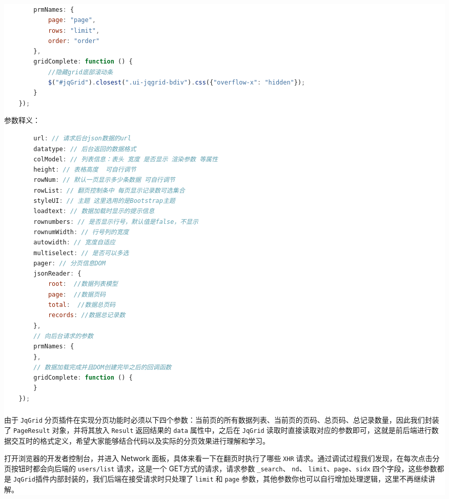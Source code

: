 ```js
        prmNames: {
            page: "page",
            rows: "limit",
            order: "order"
        },
        gridComplete: function () {
            //隐藏grid底部滚动条
            $("#jqGrid").closest(".ui-jqgrid-bdiv").css({"overflow-x": "hidden"});
        }
    });
```

参数释义：

```js
        url: // 请求后台json数据的url  
        datatype: // 后台返回的数据格式
        colModel: // 列表信息：表头 宽度 是否显示 渲染参数 等属性
        height: // 表格高度  可自行调节
        rowNum: // 默认一页显示多少条数据 可自行调节
        rowList: // 翻页控制条中 每页显示记录数可选集合
        styleUI: // 主题 这里选用的是Bootstrap主题
        loadtext: // 数据加载时显示的提示信息
        rownumbers: // 是否显示行号，默认值是false，不显示 
        rownumWidth: // 行号列的宽度
        autowidth: // 宽度自适应
        multiselect: // 是否可以多选
        pager: // 分页信息DOM
        jsonReader: {
            root:  //数据列表模型
            page:  //数据页码
            total:  //数据总页码
            records: //数据总记录数
        },
        // 向后台请求的参数
        prmNames: {
        },
        // 数据加载完成并且DOM创建完毕之后的回调函数 
        gridComplete: function () {
        }
    });
```

### 

由于 `JqGrid` 分页插件在实现分页功能时必须以下四个参数：当前页的所有数据列表、当前页的页码、总页码、总记录数量，因此我们封装了 `PageResult` 对象，并将其放入 `Result` 返回结果的 `data` 属性中，之后在 `JqGrid` 读取时直接读取对应的参数即可，这就是前后端进行数据交互时的格式定义，希望大家能够结合代码以及实际的分页效果进行理解和学习。



打开浏览器的开发者控制台，并进入 Network 面板，具体来看一下在翻页时执行了哪些 `XHR` 请求。通过调试过程我们发现，在每次点击分页按钮时都会向后端的 `users/list` 请求，这是一个 GET方式的请求，请求参数 `_search`、 `nd`、 `limit`、`page`、`sidx` 四个字段，这些参数都是 `JqGrid`插件内部封装的，我们后端在接受请求时只处理了 `limit` 和 `page` 参数，其他参数你也可以自行增加处理逻辑，这里不再继续讲解。
